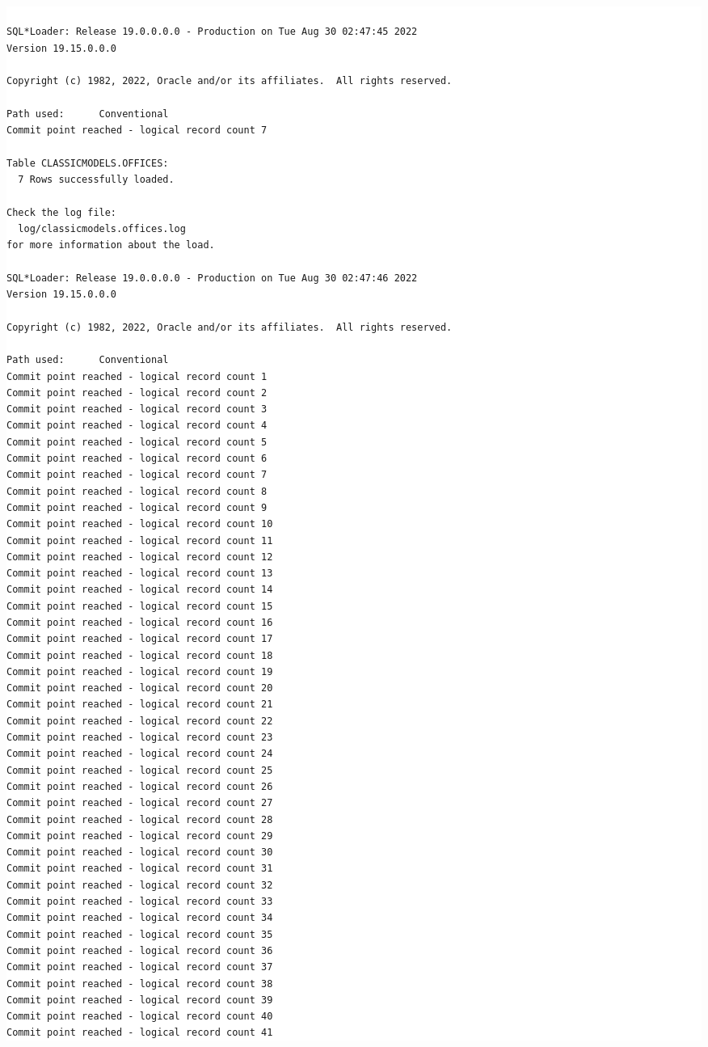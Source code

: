    ```
   
   SQL*Loader: Release 19.0.0.0.0 - Production on Tue Aug 30 02:47:45 2022
   Version 19.15.0.0.0
   
   Copyright (c) 1982, 2022, Oracle and/or its affiliates.  All rights reserved.
   
   Path used:      Conventional
   Commit point reached - logical record count 7
   
   Table CLASSICMODELS.OFFICES:
     7 Rows successfully loaded.
   
   Check the log file:
     log/classicmodels.offices.log
   for more information about the load.
   
   SQL*Loader: Release 19.0.0.0.0 - Production on Tue Aug 30 02:47:46 2022
   Version 19.15.0.0.0
   
   Copyright (c) 1982, 2022, Oracle and/or its affiliates.  All rights reserved.
   
   Path used:      Conventional
   Commit point reached - logical record count 1
   Commit point reached - logical record count 2
   Commit point reached - logical record count 3
   Commit point reached - logical record count 4
   Commit point reached - logical record count 5
   Commit point reached - logical record count 6
   Commit point reached - logical record count 7
   Commit point reached - logical record count 8
   Commit point reached - logical record count 9
   Commit point reached - logical record count 10
   Commit point reached - logical record count 11
   Commit point reached - logical record count 12
   Commit point reached - logical record count 13
   Commit point reached - logical record count 14
   Commit point reached - logical record count 15
   Commit point reached - logical record count 16
   Commit point reached - logical record count 17
   Commit point reached - logical record count 18
   Commit point reached - logical record count 19
   Commit point reached - logical record count 20
   Commit point reached - logical record count 21
   Commit point reached - logical record count 22
   Commit point reached - logical record count 23
   Commit point reached - logical record count 24
   Commit point reached - logical record count 25
   Commit point reached - logical record count 26
   Commit point reached - logical record count 27
   Commit point reached - logical record count 28
   Commit point reached - logical record count 29
   Commit point reached - logical record count 30
   Commit point reached - logical record count 31
   Commit point reached - logical record count 32
   Commit point reached - logical record count 33
   Commit point reached - logical record count 34
   Commit point reached - logical record count 35
   Commit point reached - logical record count 36
   Commit point reached - logical record count 37
   Commit point reached - logical record count 38
   Commit point reached - logical record count 39
   Commit point reached - logical record count 40
   Commit point reached - logical record count 41
   ```